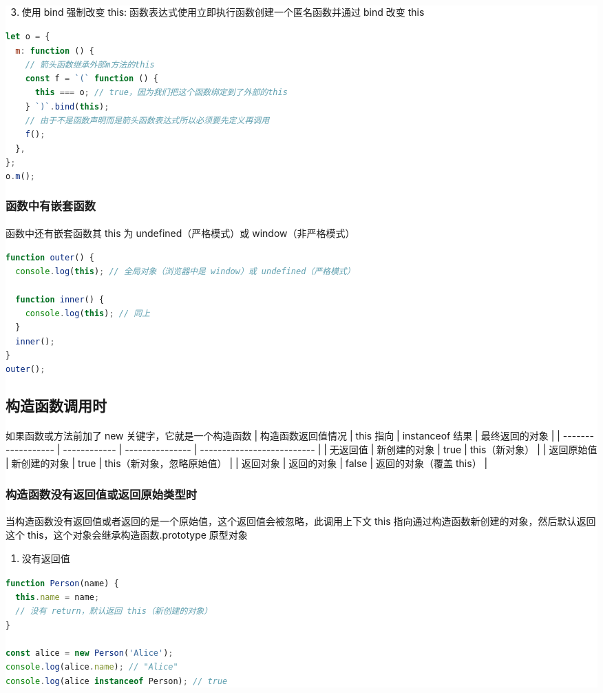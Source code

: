 3. 使用 bind 强制改变 this: 函数表达式使用立即执行函数创建一个匿名函数并通过 bind 改变 this

```js
let o = {
  m: function () {
    // 箭头函数继承外部m方法的this
    const f = `(` function () {
      this === o; // true，因为我们把这个函数绑定到了外部的this
    } `)`.bind(this);
    // 由于不是函数声明而是箭头函数表达式所以必须要先定义再调用
    f();
  },
};
o.m();
```

### 函数中有嵌套函数

函数中还有嵌套函数其 this 为 undefined（严格模式）或 window（非严格模式）

```js
function outer() {
  console.log(this); // 全局对象（浏览器中是 window）或 undefined（严格模式）

  function inner() {
    console.log(this); // 同上
  }
  inner();
}
outer();
```

## 构造函数调用时

如果函数或方法前加了 new 关键字，它就是一个构造函数
| 构造函数返回值情况 | this 指向 | instanceof 结果 | 最终返回的对象 |
| ------------------ | ------------ | --------------- | -------------------------- |
| 无返回值 | 新创建的对象 | true | this（新对象） |
| 返回原始值 | 新创建的对象 | true | this（新对象，忽略原始值） |
| 返回对象 | 返回的对象 | false | 返回的对象（覆盖 this） |

### 构造函数没有返回值或返回原始类型时

当构造函数没有返回值或者返回的是一个原始值，这个返回值会被忽略，此调用上下文 this 指向通过构造函数新创建的对象，然后默认返回这个 this，这个对象会继承构造函数.prototype 原型对象

1. 没有返回值

```js {7}
function Person(name) {
  this.name = name;
  // 没有 return，默认返回 this（新创建的对象）
}

const alice = new Person('Alice');
console.log(alice.name); // "Alice"
console.log(alice instanceof Person); // true
```
